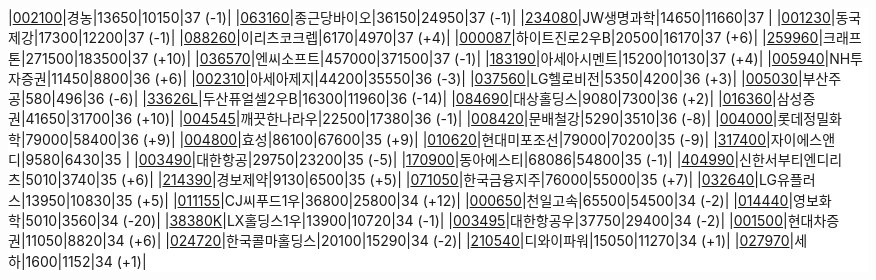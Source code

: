 |[002100](https://finance.daum.net/quotes/A002100)|경농|13650|10150|37 (-1)|
|[063160](https://finance.daum.net/quotes/A063160)|종근당바이오|36150|24950|37 (-1)|
|[234080](https://finance.daum.net/quotes/A234080)|JW생명과학|14650|11660|37 |
|[001230](https://finance.daum.net/quotes/A001230)|동국제강|17300|12200|37 (-1)|
|[088260](https://finance.daum.net/quotes/A088260)|이리츠코크렙|6170|4970|37 (+4)|
|[000087](https://finance.daum.net/quotes/A000087)|하이트진로2우B|20500|16170|37 (+6)|
|[259960](https://finance.daum.net/quotes/A259960)|크래프톤|271500|183500|37 (+10)|
|[036570](https://finance.daum.net/quotes/A036570)|엔씨소프트|457000|371500|37 (-1)|
|[183190](https://finance.daum.net/quotes/A183190)|아세아시멘트|15200|10130|37 (+4)|
|[005940](https://finance.daum.net/quotes/A005940)|NH투자증권|11450|8800|36 (+6)|
|[002310](https://finance.daum.net/quotes/A002310)|아세아제지|44200|35550|36 (-3)|
|[037560](https://finance.daum.net/quotes/A037560)|LG헬로비전|5350|4200|36 (+3)|
|[005030](https://finance.daum.net/quotes/A005030)|부산주공|580|496|36 (-6)|
|[33626L](https://finance.daum.net/quotes/A33626L)|두산퓨얼셀2우B|16300|11960|36 (-14)|
|[084690](https://finance.daum.net/quotes/A084690)|대상홀딩스|9080|7300|36 (+2)|
|[016360](https://finance.daum.net/quotes/A016360)|삼성증권|41650|31700|36 (+10)|
|[004545](https://finance.daum.net/quotes/A004545)|깨끗한나라우|22500|17380|36 (-1)|
|[008420](https://finance.daum.net/quotes/A008420)|문배철강|5290|3510|36 (-8)|
|[004000](https://finance.daum.net/quotes/A004000)|롯데정밀화학|79000|58400|36 (+9)|
|[004800](https://finance.daum.net/quotes/A004800)|효성|86100|67600|35 (+9)|
|[010620](https://finance.daum.net/quotes/A010620)|현대미포조선|79000|70200|35 (-9)|
|[317400](https://finance.daum.net/quotes/A317400)|자이에스앤디|9580|6430|35 |
|[003490](https://finance.daum.net/quotes/A003490)|대한항공|29750|23200|35 (-5)|
|[170900](https://finance.daum.net/quotes/A170900)|동아에스티|68086|54800|35 (-1)|
|[404990](https://finance.daum.net/quotes/A404990)|신한서부티엔디리츠|5010|3740|35 (+6)|
|[214390](https://finance.daum.net/quotes/A214390)|경보제약|9130|6500|35 (+5)|
|[071050](https://finance.daum.net/quotes/A071050)|한국금융지주|76000|55000|35 (+7)|
|[032640](https://finance.daum.net/quotes/A032640)|LG유플러스|13950|10830|35 (+5)|
|[011155](https://finance.daum.net/quotes/A011155)|CJ씨푸드1우|36800|25800|34 (+12)|
|[000650](https://finance.daum.net/quotes/A000650)|천일고속|65500|54500|34 (-2)|
|[014440](https://finance.daum.net/quotes/A014440)|영보화학|5010|3560|34 (-20)|
|[38380K](https://finance.daum.net/quotes/A38380K)|LX홀딩스1우|13900|10720|34 (-1)|
|[003495](https://finance.daum.net/quotes/A003495)|대한항공우|37750|29400|34 (-2)|
|[001500](https://finance.daum.net/quotes/A001500)|현대차증권|11050|8820|34 (+6)|
|[024720](https://finance.daum.net/quotes/A024720)|한국콜마홀딩스|20100|15290|34 (-2)|
|[210540](https://finance.daum.net/quotes/A210540)|디와이파워|15050|11270|34 (+1)|
|[027970](https://finance.daum.net/quotes/A027970)|세하|1600|1152|34 (+1)|